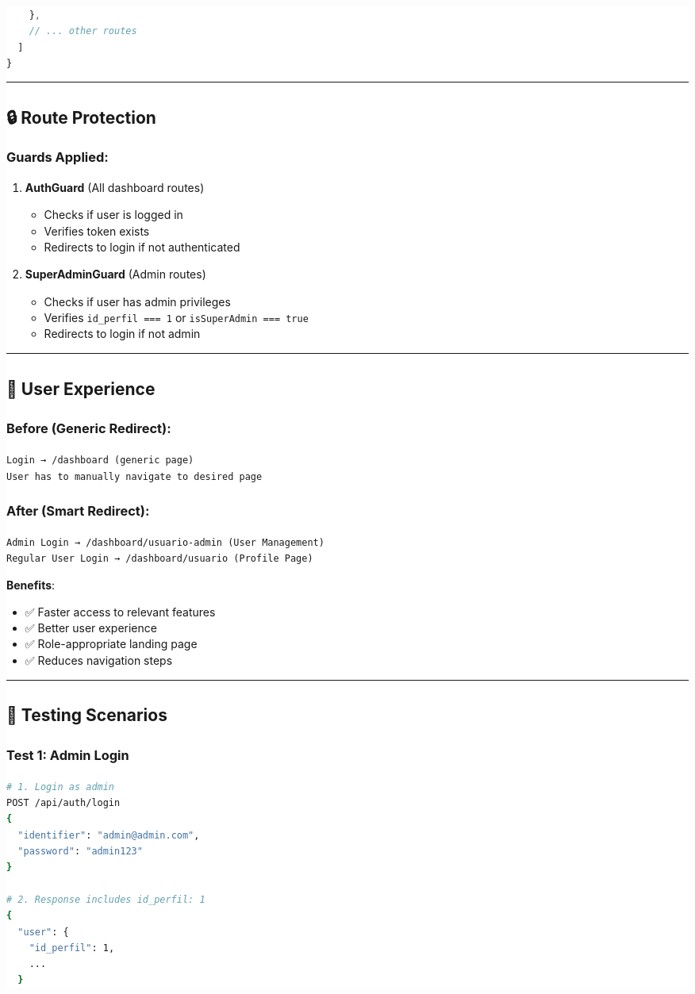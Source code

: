 ```typescript
    },
    // ... other routes
  ]
}
```

---

## 🔒 Route Protection

### **Guards Applied:**

1. **AuthGuard** (All dashboard routes)
   - Checks if user is logged in
   - Verifies token exists
   - Redirects to login if not authenticated

2. **SuperAdminGuard** (Admin routes)
   - Checks if user has admin privileges
   - Verifies `id_perfil === 1` or `isSuperAdmin === true`
   - Redirects to login if not admin

---

## 🎨 User Experience

### **Before (Generic Redirect):**
```
Login → /dashboard (generic page)
User has to manually navigate to desired page
```

### **After (Smart Redirect):**
```
Admin Login → /dashboard/usuario-admin (User Management)
Regular User Login → /dashboard/usuario (Profile Page)
```

**Benefits**:
- ✅ Faster access to relevant features
- ✅ Better user experience
- ✅ Role-appropriate landing page
- ✅ Reduces navigation steps

---

## 🧪 Testing Scenarios

### **Test 1: Admin Login**
```bash
# 1. Login as admin
POST /api/auth/login
{
  "identifier": "admin@admin.com",
  "password": "admin123"
}

# 2. Response includes id_perfil: 1
{
  "user": {
    "id_perfil": 1,
    ...
  }
```